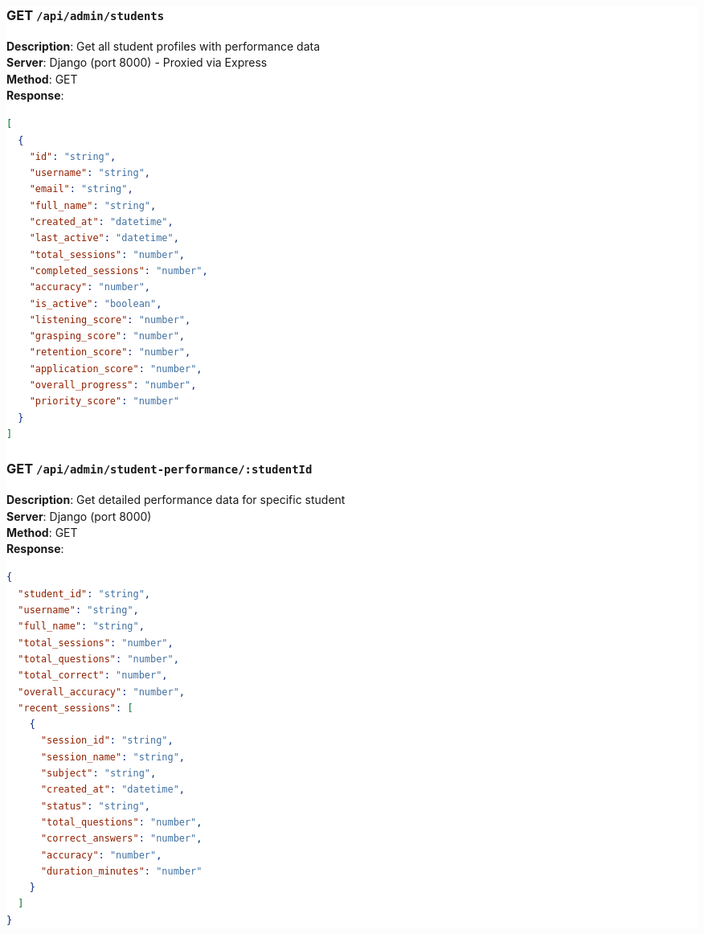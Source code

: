 ### GET `/api/admin/students`
**Description**: Get all student profiles with performance data  
**Server**: Django (port 8000) - Proxied via Express  
**Method**: GET  
**Response**:
```json
[
  {
    "id": "string",
    "username": "string",
    "email": "string",
    "full_name": "string",
    "created_at": "datetime",
    "last_active": "datetime",
    "total_sessions": "number",
    "completed_sessions": "number", 
    "accuracy": "number",
    "is_active": "boolean",
    "listening_score": "number",
    "grasping_score": "number",
    "retention_score": "number",
    "application_score": "number",
    "overall_progress": "number",
    "priority_score": "number"
  }
]
```

### GET `/api/admin/student-performance/:studentId`
**Description**: Get detailed performance data for specific student  
**Server**: Django (port 8000)  
**Method**: GET  
**Response**:
```json
{
  "student_id": "string",
  "username": "string",
  "full_name": "string",
  "total_sessions": "number",
  "total_questions": "number", 
  "total_correct": "number",
  "overall_accuracy": "number",
  "recent_sessions": [
    {
      "session_id": "string",
      "session_name": "string",
      "subject": "string",
      "created_at": "datetime",
      "status": "string",
      "total_questions": "number",
      "correct_answers": "number", 
      "accuracy": "number",
      "duration_minutes": "number"
    }
  ]
}
```
